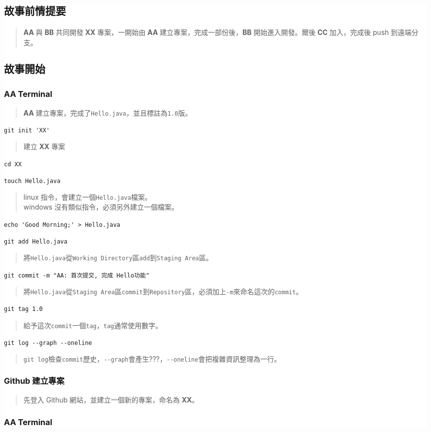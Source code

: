 ## 故事前情提要

> **AA** 與 **BB** 共同開發 **XX** 專案，一開始由 **AA** 建立專案，完成一部份後，**BB** 開始進入開發。爾後 **CC** 加入，完成後 push 到遠端分支。

## 故事開始

### AA Terminal

> **AA** 建立專案，完成了`Hello.java`，並且標註為`1.0`版。

```
git init 'XX'
```

> 建立 **XX** 專案

```
cd XX
```

```
touch Hello.java
```

> linux 指令，會建立一個`Hello.java`檔案。<br>windows 沒有類似指令，必須另外建立一個檔案。

```
echo 'Good Morning;' > Hello.java
```

```
git add Hello.java
```

> 將`Hello.java`從`Working Directory`區`add`到`Staging Area`區。

```
git commit -m "AA: 首次提交, 完成 Hello功能"
```

> 將`Hello.java`從`Staging Area`區`commit`到`Repository`區，必須加上`-m`來命名這次的`commit`。

```
git tag 1.0
```

> 給予這次`commit`一個`tag`，`tag`通常使用數字。

```
git log --graph --oneline
```

> `git log`檢查`commit`歷史，`--graph`會產生???，`--oneline`會把複雜資訊整理為一行。

### Github 建立專案

> 先登入 Github 網站，並建立一個新的專案，命名為 **XX**。

### AA Terminal
